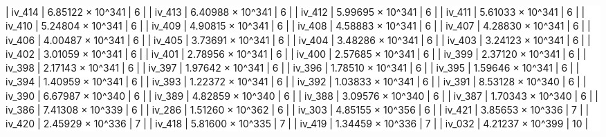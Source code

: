 | iv_414 | 6.85122 × 10^341 | 6 |
| iv_413 | 6.40988 × 10^341 | 6 |
| iv_412 | 5.99695 × 10^341 | 6 |
| iv_411 | 5.61033 × 10^341 | 6 |
| iv_410 | 5.24804 × 10^341 | 6 |
| iv_409 | 4.90815 × 10^341 | 6 |
| iv_408 | 4.58883 × 10^341 | 6 |
| iv_407 | 4.28830 × 10^341 | 6 |
| iv_406 | 4.00487 × 10^341 | 6 |
| iv_405 | 3.73691 × 10^341 | 6 |
| iv_404 | 3.48286 × 10^341 | 6 |
| iv_403 | 3.24123 × 10^341 | 6 |
| iv_402 | 3.01059 × 10^341 | 6 |
| iv_401 | 2.78956 × 10^341 | 6 |
| iv_400 | 2.57685 × 10^341 | 6 |
| iv_399 | 2.37120 × 10^341 | 6 |
| iv_398 | 2.17143 × 10^341 | 6 |
| iv_397 | 1.97642 × 10^341 | 6 |
| iv_396 | 1.78510 × 10^341 | 6 |
| iv_395 | 1.59646 × 10^341 | 6 |
| iv_394 | 1.40959 × 10^341 | 6 |
| iv_393 | 1.22372 × 10^341 | 6 |
| iv_392 | 1.03833 × 10^341 | 6 |
| iv_391 | 8.53128 × 10^340 | 6 |
| iv_390 | 6.67987 × 10^340 | 6 |
| iv_389 | 4.82859 × 10^340 | 6 |
| iv_388 | 3.09576 × 10^340 | 6 |
| iv_387 | 1.70343 × 10^340 | 6 |
| iv_386 | 7.41308 × 10^339 | 6 |
| iv_286 | 1.51260 × 10^362 | 6 |
| iv_303 | 4.85155 × 10^356 | 6 |
| iv_421 | 3.85653 × 10^336 | 7 |
| iv_420 | 2.45929 × 10^336 | 7 |
| iv_418 | 5.81600 × 10^335 | 7 |
| iv_419 | 1.34459 × 10^336 | 7 |
| iv_032 | 4.21237 × 10^399 | 10 |

